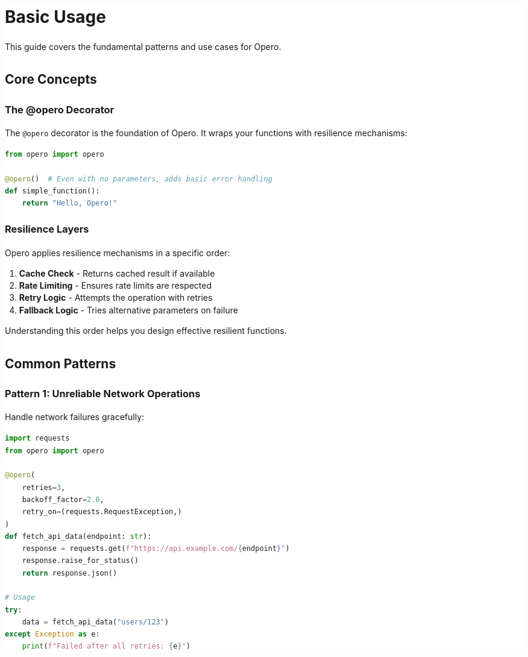 # Basic Usage

This guide covers the fundamental patterns and use cases for Opero.

## Core Concepts

### The @opero Decorator

The `@opero` decorator is the foundation of Opero. It wraps your functions with resilience mechanisms:

```python
from opero import opero

@opero()  # Even with no parameters, adds basic error handling
def simple_function():
    return "Hello, Opero!"
```

### Resilience Layers

Opero applies resilience mechanisms in a specific order:

1. **Cache Check** - Returns cached result if available
2. **Rate Limiting** - Ensures rate limits are respected
3. **Retry Logic** - Attempts the operation with retries
4. **Fallback Logic** - Tries alternative parameters on failure

Understanding this order helps you design effective resilient functions.

## Common Patterns

### Pattern 1: Unreliable Network Operations

Handle network failures gracefully:

```python
import requests
from opero import opero

@opero(
    retries=3,
    backoff_factor=2.0,
    retry_on=(requests.RequestException,)
)
def fetch_api_data(endpoint: str):
    response = requests.get(f"https://api.example.com/{endpoint}")
    response.raise_for_status()
    return response.json()

# Usage
try:
    data = fetch_api_data("users/123")
except Exception as e:
    print(f"Failed after all retries: {e}")
```
